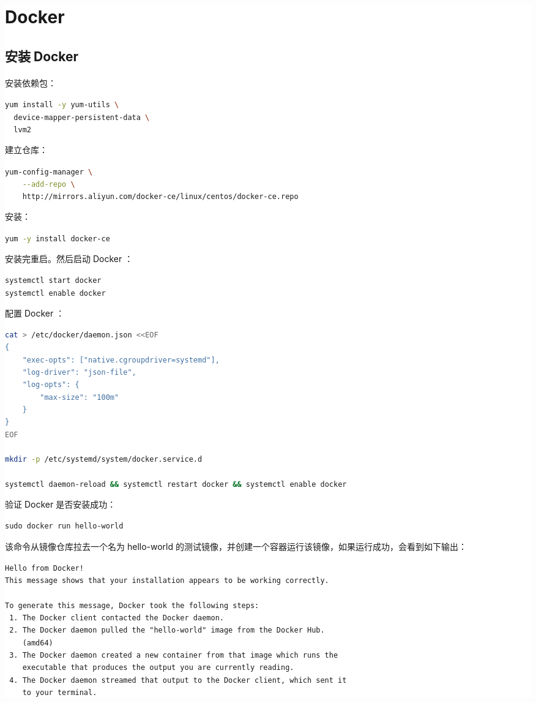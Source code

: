 # Docker

## 安装 Docker

安装依赖包：

```sh
yum install -y yum-utils \
  device-mapper-persistent-data \
  lvm2
```

建立仓库：

```sh
yum-config-manager \
    --add-repo \
    http://mirrors.aliyun.com/docker-ce/linux/centos/docker-ce.repo
```

安装：

```sh
yum -y install docker-ce
```

安装完重启。然后启动 Docker ：

```sh
systemctl start docker
systemctl enable docker
```

配置 Docker ：

```sh
cat > /etc/docker/daemon.json <<EOF
{
    "exec-opts": ["native.cgroupdriver=systemd"],
    "log-driver": "json-file",
    "log-opts": {
    	"max-size": "100m"
    }
}
EOF

mkdir -p /etc/systemd/system/docker.service.d

systemctl daemon-reload && systemctl restart docker && systemctl enable docker
```

验证 Docker 是否安装成功：

```
sudo docker run hello-world
```
该命令从镜像仓库拉去一个名为 hello-world 的测试镜像，并创建一个容器运行该镜像，如果运行成功，会看到如下输出：
```
Hello from Docker!
This message shows that your installation appears to be working correctly.

To generate this message, Docker took the following steps:
 1. The Docker client contacted the Docker daemon.
 2. The Docker daemon pulled the "hello-world" image from the Docker Hub.
    (amd64)
 3. The Docker daemon created a new container from that image which runs the
    executable that produces the output you are currently reading.
 4. The Docker daemon streamed that output to the Docker client, which sent it
    to your terminal.
```